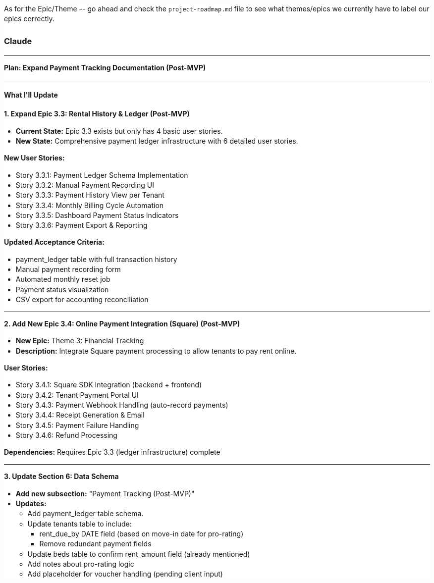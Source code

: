 As for the Epic/Theme -- go ahead and check the `project-roadmap.md` file to see what themes/epics we currently have to label our epics correctly.

### Claude

---

**Plan: Expand Payment Tracking Documentation (Post-MVP)**

---

#### What I'll Update

**1. Expand Epic 3.3: Rental History & Ledger (Post-MVP)**

- **Current State:** Epic 3.3 exists but only has 4 basic user stories.
- **New State:** Comprehensive payment ledger infrastructure with 6 detailed user stories.

**New User Stories:**

- Story 3.3.1: Payment Ledger Schema Implementation
- Story 3.3.2: Manual Payment Recording UI
- Story 3.3.3: Payment History View per Tenant
- Story 3.3.4: Monthly Billing Cycle Automation
- Story 3.3.5: Dashboard Payment Status Indicators
- Story 3.3.6: Payment Export & Reporting

**Updated Acceptance Criteria:**

- payment_ledger table with full transaction history
- Manual payment recording form
- Automated monthly reset job
- Payment status visualization
- CSV export for accounting reconciliation

---

**2. Add New Epic 3.4: Online Payment Integration (Square) (Post-MVP)**

- **New Epic:** Theme 3: Financial Tracking
- **Description:** Integrate Square payment processing to allow tenants to pay rent online.

**User Stories:**

- Story 3.4.1: Square SDK Integration (backend + frontend)
- Story 3.4.2: Tenant Payment Portal UI
- Story 3.4.3: Payment Webhook Handling (auto-record payments)
- Story 3.4.4: Receipt Generation & Email
- Story 3.4.5: Payment Failure Handling
- Story 3.4.6: Refund Processing

**Dependencies:** Requires Epic 3.3 (ledger infrastructure) complete

---

**3. Update Section 6: Data Schema**

- **Add new subsection:** "Payment Tracking (Post-MVP)"
- **Updates:**
  - Add payment_ledger table schema.
  - Update tenants table to include:
    - rent_due_by DATE field (based on move-in date for pro-rating)
    - Remove redundant payment fields
  - Update beds table to confirm rent_amount field (already mentioned)
  - Add notes about pro-rating logic
  - Add placeholder for voucher handling (pending client input)
